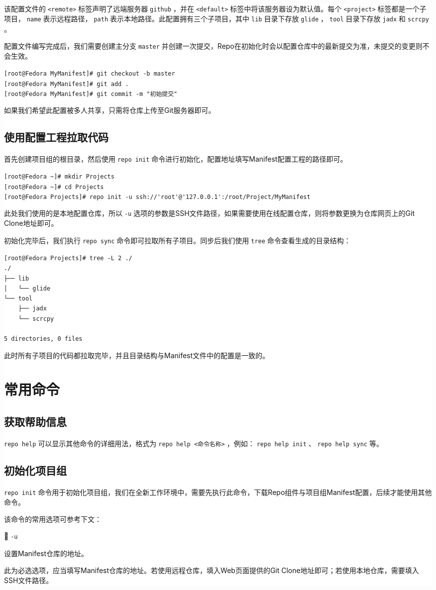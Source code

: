 该配置文件的 `<remote>` 标签声明了远端服务器 `github` ，并在 `<default>` 标签中将该服务器设为默认值。每个 `<project>` 标签都是一个子项目， `name` 表示远程路径， `path` 表示本地路径。此配置拥有三个子项目，其中 `lib` 目录下存放 `glide` ， `tool` 目录下存放 `jadx` 和 `scrcpy` 。

配置文件编写完成后，我们需要创建主分支 `master` 并创建一次提交，Repo在初始化时会以配置仓库中的最新提交为准，未提交的变更则不会生效。

```text
[root@Fedora MyManifest]# git checkout -b master
[root@Fedora MyManifest]# git add .
[root@Fedora MyManifest]# git commit -m "初始提交"
```

如果我们希望此配置被多人共享，只需将仓库上传至Git服务器即可。

## 使用配置工程拉取代码
首先创建项目组的根目录，然后使用 `repo init` 命令进行初始化，配置地址填写Manifest配置工程的路径即可。

```text
[root@Fedora ~]# mkdir Projects
[root@Fedora ~]# cd Projects
[root@Fedora Projects]# repo init -u ssh://'root'@'127.0.0.1':/root/Project/MyManifest
```

此处我们使用的是本地配置仓库，所以 `-u` 选项的参数是SSH文件路径，如果需要使用在线配置仓库，则将参数更换为仓库网页上的Git Clone地址即可。

初始化完毕后，我们执行 `repo sync` 命令即可拉取所有子项目。同步后我们使用 `tree` 命令查看生成的目录结构：

```text
[root@Fedora Projects]# tree -L 2 ./
./
├── lib
│   └── glide
└── tool
    ├── jadx
    └── scrcpy

5 directories, 0 files
```

此时所有子项目的代码都拉取完毕，并且目录结构与Manifest文件中的配置是一致的。


# 常用命令
## 获取帮助信息
`repo help` 可以显示其他命令的详细用法，格式为 `repo help <命令名称>` ，例如： `repo help init` 、 `repo help sync` 等。

## 初始化项目组
`repo init` 命令用于初始化项目组，我们在全新工作环境中，需要先执行此命令，下载Repo组件与项目组Manifest配置，后续才能使用其他命令。

该命令的常用选项可参考下文：

🔷 `-u`

设置Manifest仓库的地址。

此为必选选项，应当填写Manifest仓库的地址。若使用远程仓库，填入Web页面提供的Git Clone地址即可；若使用本地仓库，需要填入SSH文件路径。
